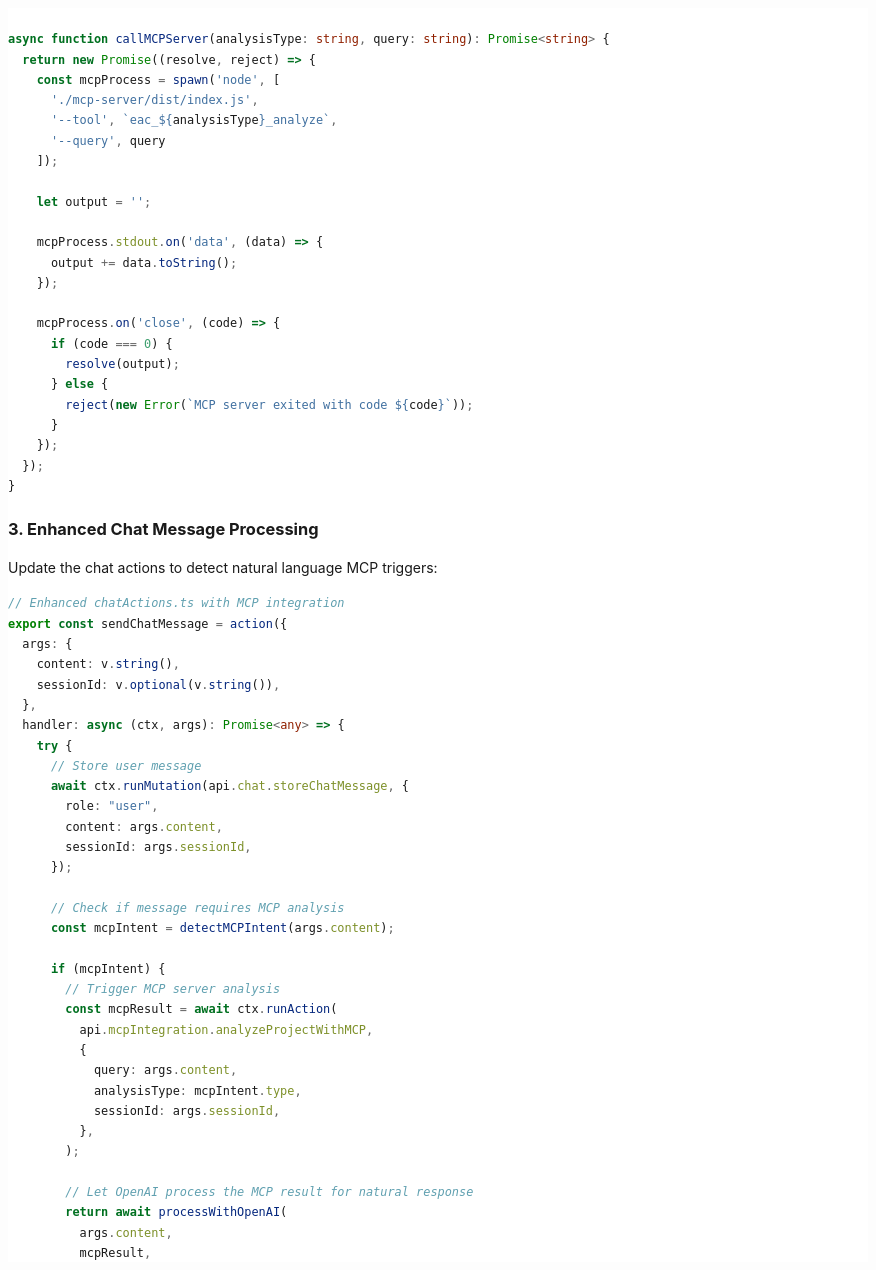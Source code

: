 ```typescript

async function callMCPServer(analysisType: string, query: string): Promise<string> {
  return new Promise((resolve, reject) => {
    const mcpProcess = spawn('node', [
      './mcp-server/dist/index.js',
      '--tool', `eac_${analysisType}_analyze`,
      '--query', query
    ]);

    let output = '';

    mcpProcess.stdout.on('data', (data) => {
      output += data.toString();
    });

    mcpProcess.on('close', (code) => {
      if (code === 0) {
        resolve(output);
      } else {
        reject(new Error(`MCP server exited with code ${code}`));
      }
    });
  });
}
```

### 3. Enhanced Chat Message Processing

Update the chat actions to detect natural language MCP triggers:

```typescript
// Enhanced chatActions.ts with MCP integration
export const sendChatMessage = action({
  args: {
    content: v.string(),
    sessionId: v.optional(v.string()),
  },
  handler: async (ctx, args): Promise<any> => {
    try {
      // Store user message
      await ctx.runMutation(api.chat.storeChatMessage, {
        role: "user",
        content: args.content,
        sessionId: args.sessionId,
      });

      // Check if message requires MCP analysis
      const mcpIntent = detectMCPIntent(args.content);

      if (mcpIntent) {
        // Trigger MCP server analysis
        const mcpResult = await ctx.runAction(
          api.mcpIntegration.analyzeProjectWithMCP,
          {
            query: args.content,
            analysisType: mcpIntent.type,
            sessionId: args.sessionId,
          },
        );

        // Let OpenAI process the MCP result for natural response
        return await processWithOpenAI(
          args.content,
          mcpResult,
```